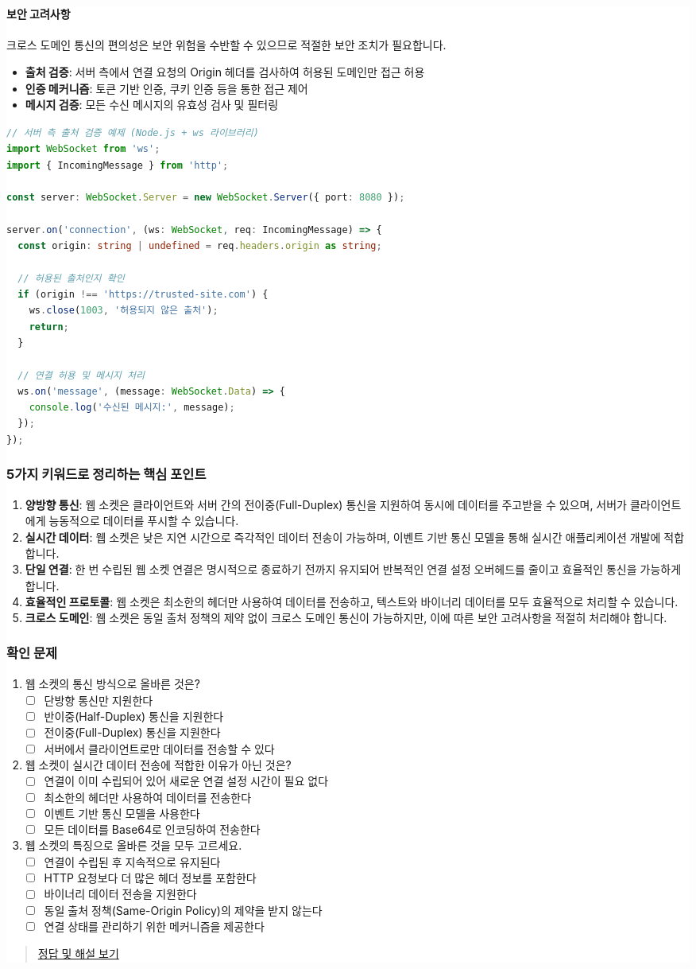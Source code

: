 #### 보안 고려사항

크로스 도메인 통신의 편의성은 보안 위험을 수반할 수 있으므로 적절한 보안 조치가 필요합니다.

- **출처 검증**: 서버 측에서 연결 요청의 Origin 헤더를 검사하여 허용된 도메인만 접근 허용
- **인증 메커니즘**: 토큰 기반 인증, 쿠키 인증 등을 통한 접근 제어
- **메시지 검증**: 모든 수신 메시지의 유효성 검사 및 필터링

```typescript
// 서버 측 출처 검증 예제 (Node.js + ws 라이브러리)
import WebSocket from 'ws';
import { IncomingMessage } from 'http';

const server: WebSocket.Server = new WebSocket.Server({ port: 8080 });

server.on('connection', (ws: WebSocket, req: IncomingMessage) => {
  const origin: string | undefined = req.headers.origin as string;
  
  // 허용된 출처인지 확인
  if (origin !== 'https://trusted-site.com') {
    ws.close(1003, '허용되지 않은 출처');
    return;
  }
  
  // 연결 허용 및 메시지 처리
  ws.on('message', (message: WebSocket.Data) => {
    console.log('수신된 메시지:', message);
  });
});
```

### 5가지 키워드로 정리하는 핵심 포인트
1. **양방향 통신**: 웹 소켓은 클라이언트와 서버 간의 전이중(Full-Duplex) 통신을 지원하여 동시에 데이터를 주고받을 수 있으며, 서버가 클라이언트에게 능동적으로 데이터를 푸시할 수 있습니다.
2. **실시간 데이터**: 웹 소켓은 낮은 지연 시간으로 즉각적인 데이터 전송이 가능하며, 이벤트 기반 통신 모델을 통해 실시간 애플리케이션 개발에 적합합니다.
3. **단일 연결**: 한 번 수립된 웹 소켓 연결은 명시적으로 종료하기 전까지 유지되어 반복적인 연결 설정 오버헤드를 줄이고 효율적인 통신을 가능하게 합니다.
4. **효율적인 프로토콜**: 웹 소켓은 최소한의 헤더만 사용하여 데이터를 전송하고, 텍스트와 바이너리 데이터를 모두 효율적으로 처리할 수 있습니다.
5. **크로스 도메인**: 웹 소켓은 동일 출처 정책의 제약 없이 크로스 도메인 통신이 가능하지만, 이에 따른 보안 고려사항을 적절히 처리해야 합니다.

### 확인 문제
1. 웹 소켓의 통신 방식으로 올바른 것은?
   - [ ] 단방향 통신만 지원한다
   - [ ] 반이중(Half-Duplex) 통신을 지원한다
   - [ ] 전이중(Full-Duplex) 통신을 지원한다
   - [ ] 서버에서 클라이언트로만 데이터를 전송할 수 있다

2. 웹 소켓이 실시간 데이터 전송에 적합한 이유가 아닌 것은?
   - [ ] 연결이 이미 수립되어 있어 새로운 연결 설정 시간이 필요 없다
   - [ ] 최소한의 헤더만 사용하여 데이터를 전송한다
   - [ ] 이벤트 기반 통신 모델을 사용한다
   - [ ] 모든 데이터를 Base64로 인코딩하여 전송한다

3. 웹 소켓의 특징으로 올바른 것을 모두 고르세요.
   - [ ] 연결이 수립된 후 지속적으로 유지된다
   - [ ] HTTP 요청보다 더 많은 헤더 정보를 포함한다
   - [ ] 바이너리 데이터 전송을 지원한다
   - [ ] 동일 출처 정책(Same-Origin Policy)의 제약을 받지 않는다
   - [ ] 연결 상태를 관리하기 위한 메커니즘을 제공한다

> [정답 및 해설 보기](../answers_and_explanations.md#01-2-웹-소켓의-특징)
